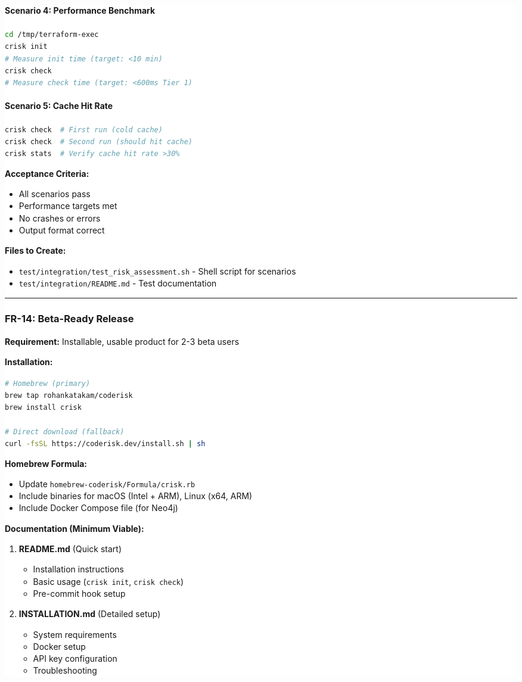 #### Scenario 4: Performance Benchmark
```bash
cd /tmp/terraform-exec
crisk init
# Measure init time (target: <10 min)
crisk check
# Measure check time (target: <600ms Tier 1)
```

#### Scenario 5: Cache Hit Rate
```bash
crisk check  # First run (cold cache)
crisk check  # Second run (should hit cache)
crisk stats  # Verify cache hit rate >30%
```

**Acceptance Criteria:**
- All scenarios pass
- Performance targets met
- No crashes or errors
- Output format correct

**Files to Create:**
- `test/integration/test_risk_assessment.sh` - Shell script for scenarios
- `test/integration/README.md` - Test documentation

---

### FR-14: Beta-Ready Release

**Requirement:** Installable, usable product for 2-3 beta users

**Installation:**
```bash
# Homebrew (primary)
brew tap rohankatakam/coderisk
brew install crisk

# Direct download (fallback)
curl -fsSL https://coderisk.dev/install.sh | sh
```

**Homebrew Formula:**
- Update `homebrew-coderisk/Formula/crisk.rb`
- Include binaries for macOS (Intel + ARM), Linux (x64, ARM)
- Include Docker Compose file (for Neo4j)

**Documentation (Minimum Viable):**

1. **README.md** (Quick start)
   - Installation instructions
   - Basic usage (`crisk init`, `crisk check`)
   - Pre-commit hook setup

2. **INSTALLATION.md** (Detailed setup)
   - System requirements
   - Docker setup
   - API key configuration
   - Troubleshooting
